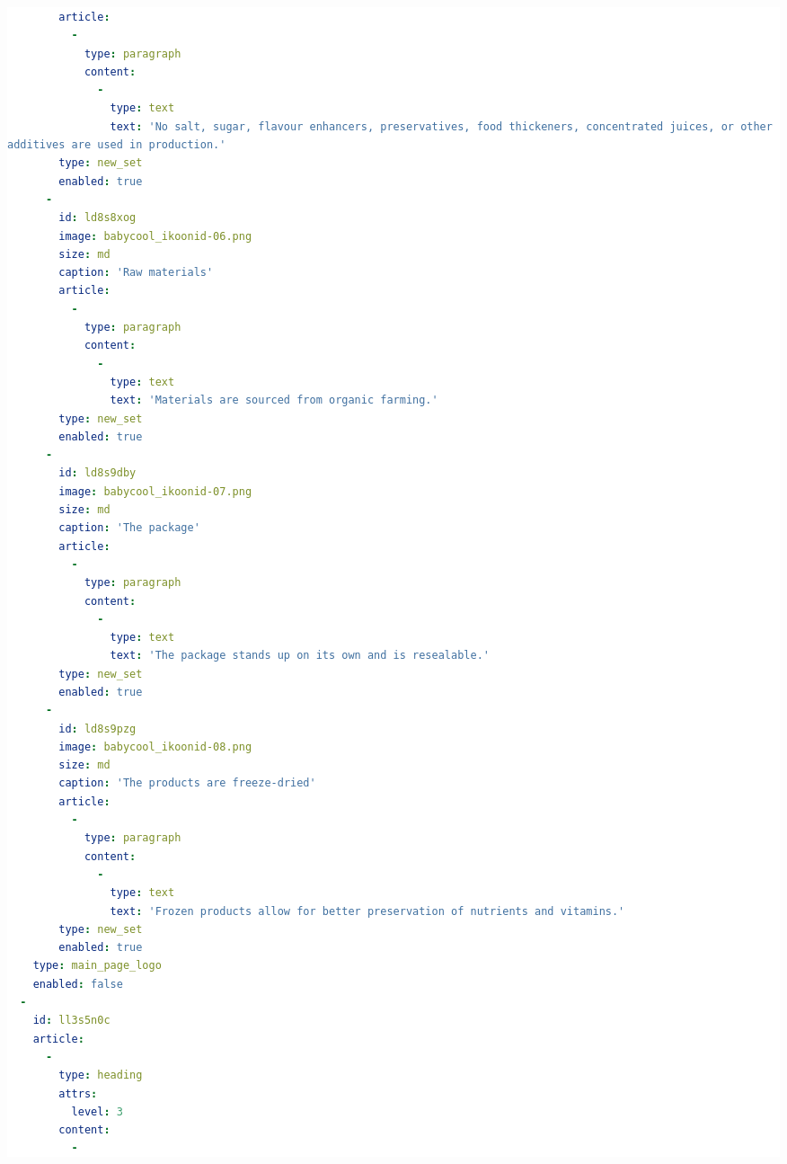 ```yaml
        article:
          -
            type: paragraph
            content:
              -
                type: text
                text: 'No salt, sugar, flavour enhancers, preservatives, food thickeners, concentrated juices, or other additives are used in production.'
        type: new_set
        enabled: true
      -
        id: ld8s8xog
        image: babycool_ikoonid-06.png
        size: md
        caption: 'Raw materials'
        article:
          -
            type: paragraph
            content:
              -
                type: text
                text: 'Materials are sourced from organic farming.'
        type: new_set
        enabled: true
      -
        id: ld8s9dby
        image: babycool_ikoonid-07.png
        size: md
        caption: 'The package'
        article:
          -
            type: paragraph
            content:
              -
                type: text
                text: 'The package stands up on its own and is resealable.'
        type: new_set
        enabled: true
      -
        id: ld8s9pzg
        image: babycool_ikoonid-08.png
        size: md
        caption: 'The products are freeze-dried'
        article:
          -
            type: paragraph
            content:
              -
                type: text
                text: 'Frozen products allow for better preservation of nutrients and vitamins.'
        type: new_set
        enabled: true
    type: main_page_logo
    enabled: false
  -
    id: ll3s5n0c
    article:
      -
        type: heading
        attrs:
          level: 3
        content:
          -
```